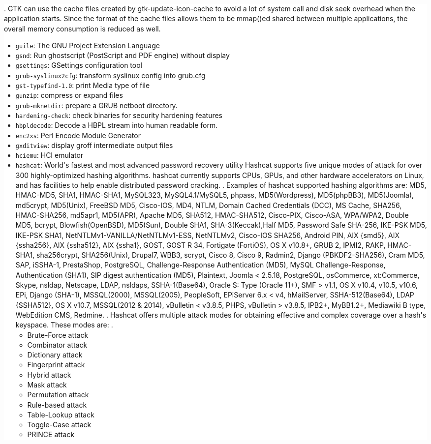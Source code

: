  .
 GTK can use the cache files created by gtk-update-icon-cache to avoid a lot
 of system call and disk seek overhead when the application starts. Since the
 format of the cache files allows them to be mmap()ed shared between multiple
 applications, the overall memory consumption is reduced as well.


- `guile`: The GNU Project Extension Language
- `gsnd`: Run ghostscript (PostScript and PDF engine) without display
- `gsettings`: GSettings configuration tool
- `grub-syslinux2cfg`: transform syslinux config into grub.cfg
- `gst-typefind-1.0`: print Media type of file
- `gunzip`: compress or expand files
- `grub-mknetdir`: prepare a GRUB netboot directory.
- `hardening-check`: check binaries for security hardening features
- `hbpldecode`: Decode a HBPL stream into human readable form.
- `enc2xs`: Perl Encode Module Generator
- `gxditview`: display groff intermediate output files
- `hciemu`: HCI emulator
- `hashcat`:  World's fastest and most advanced password recovery utility
 Hashcat supports five unique modes of attack for over 300 highly-optimized
 hashing algorithms. hashcat currently supports CPUs, GPUs, and other
 hardware accelerators on Linux, and has facilities to help enable
 distributed password cracking.
 .
 Examples of hashcat supported hashing algorithms are:
 MD5, HMAC-MD5, SHA1, HMAC-SHA1, MySQL323, MySQL4.1/MySQL5, phpass,
 MD5(Wordpress), MD5(phpBB3), MD5(Joomla), md5crypt, MD5(Unix),
 FreeBSD MD5, Cisco-IOS, MD4, NTLM, Domain Cached Credentials (DCC),
 MS Cache, SHA256, HMAC-SHA256, md5apr1, MD5(APR), Apache MD5, SHA512,
 HMAC-SHA512, Cisco-PIX, Cisco-ASA, WPA/WPA2, Double MD5, bcrypt,
 Blowfish(OpenBSD), MD5(Sun), Double SHA1, SHA-3(Keccak),Half MD5,
 Password Safe SHA-256, IKE-PSK MD5, IKE-PSK SHA1,
 NetNTLMv1-VANILLA/NetNTLMv1-ESS, NetNTLMv2, Cisco-IOS SHA256,
 Android PIN, AIX {smd5}, AIX {ssha256}, AIX {ssha512}, AIX {ssha1},
 GOST, GOST R 34, Fortigate (FortiOS), OS X v10.8+, GRUB 2, IPMI2, RAKP,
 HMAC-SHA1, sha256crypt, SHA256(Unix), Drupal7, WBB3, scrypt, Cisco $8$,
 Cisco $9$, Radmin2, Django (PBKDF2-SHA256), Cram MD5, SAP, iSSHA-1,
 PrestaShop, PostgreSQL, Challenge-Response Authentication (MD5),
 MySQL Challenge-Response, Authentication (SHA1),
 SIP digest authentication (MD5), Plaintext, Joomla < 2.5.18, PostgreSQL,
 osCommerce, xt:Commerce, Skype, nsldap, Netscape, LDAP, nsldaps,
 SSHA-1(Base64), Oracle S: Type (Oracle 11+), SMF > v1.1, OS X v10.4,
 v10.5, v10.6, EPi, Django (SHA-1), MSSQL(2000), MSSQL(2005),
 PeopleSoft, EPiServer 6.x < v4, hMailServer, SSHA-512(Base64),
 LDAP {SSHA512}, OS X v10.7, MSSQL(2012 & 2014), vBulletin < v3.8.5,
 PHPS, vBulletin > v3.8.5, IPB2+, MyBB1.2+, Mediawiki B type,
 WebEdition CMS, Redmine.
 .
 Hashcat offers multiple attack modes for obtaining effective and
 complex coverage over a hash's keyspace. These modes are:
 .
  * Brute-Force attack
  * Combinator attack
  * Dictionary attack
  * Fingerprint attack
  * Hybrid attack
  * Mask attack
  * Permutation attack
  * Rule-based attack
  * Table-Lookup attack
  * Toggle-Case attack
  * PRINCE attack
